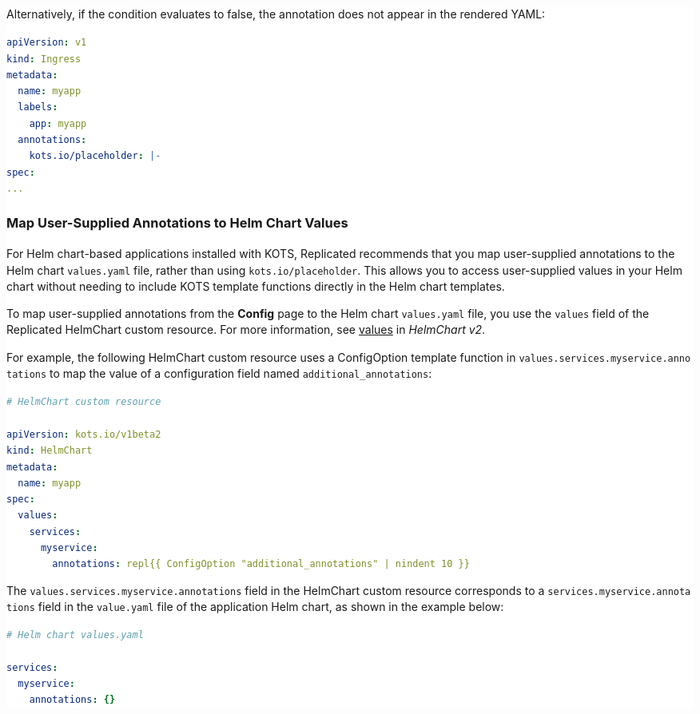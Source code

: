 Alternatively, if the condition evaluates to false, the annotation does not appear in the rendered YAML:

```yaml
apiVersion: v1
kind: Ingress
metadata:
  name: myapp
  labels:
    app: myapp
  annotations:
    kots.io/placeholder: |-
spec:    
...  
```

### Map User-Supplied Annotations to Helm Chart Values

For Helm chart-based applications installed with KOTS, Replicated recommends that you map user-supplied annotations to the Helm chart `values.yaml` file, rather than using `kots.io/placeholder`. This allows you to access user-supplied values in your Helm chart without needing to include KOTS template functions directly in the Helm chart templates.

To map user-supplied annotations from the **Config** page to the Helm chart `values.yaml` file, you use the `values` field of the Replicated HelmChart custom resource. For more information, see [values](/reference/custom-resource-helmchart-v2#values) in _HelmChart v2_.

For example, the following HelmChart custom resource uses a ConfigOption template function in `values.services.myservice.annotations` to map the value of a configuration field named `additional_annotations`:

```yaml
# HelmChart custom resource

apiVersion: kots.io/v1beta2
kind: HelmChart
metadata:
  name: myapp
spec:
  values:
    services:
      myservice:
        annotations: repl{{ ConfigOption "additional_annotations" | nindent 10 }}
```

The `values.services.myservice.annotations` field in the HelmChart custom resource corresponds to a `services.myservice.annotations` field in the `value.yaml` file of the application Helm chart, as shown in the example below:

```yaml
# Helm chart values.yaml

services:
  myservice:
    annotations: {}
```
